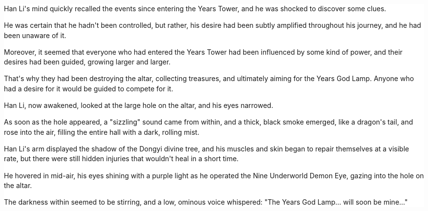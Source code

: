 Han Li's mind quickly recalled the events since entering the Years Tower, and he was shocked to discover some clues.

He was certain that he hadn't been controlled, but rather, his desire had been subtly amplified throughout his journey, and he had been unaware of it.

Moreover, it seemed that everyone who had entered the Years Tower had been influenced by some kind of power, and their desires had been guided, growing larger and larger.

That's why they had been destroying the altar, collecting treasures, and ultimately aiming for the Years God Lamp. Anyone who had a desire for it would be guided to compete for it.

Han Li, now awakened, looked at the large hole on the altar, and his eyes narrowed.

As soon as the hole appeared, a "sizzling" sound came from within, and a thick, black smoke emerged, like a dragon's tail, and rose into the air, filling the entire hall with a dark, rolling mist.

Han Li's arm displayed the shadow of the Dongyi divine tree, and his muscles and skin began to repair themselves at a visible rate, but there were still hidden injuries that wouldn't heal in a short time.

He hovered in mid-air, his eyes shining with a purple light as he operated the Nine Underworld Demon Eye, gazing into the hole on the altar.

The darkness within seemed to be stirring, and a low, ominous voice whispered: "The Years God Lamp... will soon be mine..."